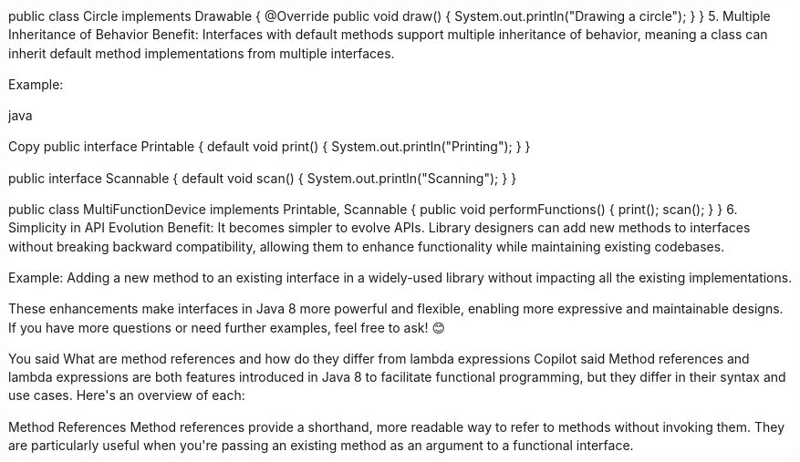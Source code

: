 public class Circle implements Drawable {
    @Override
    public void draw() {
        System.out.println("Drawing a circle");
    }
}
5. Multiple Inheritance of Behavior
Benefit: Interfaces with default methods support multiple inheritance of behavior, meaning a class can inherit default method implementations from multiple interfaces.

Example:

java

Copy
public interface Printable {
    default void print() {
        System.out.println("Printing");
    }
}

public interface Scannable {
    default void scan() {
        System.out.println("Scanning");
    }
}

public class MultiFunctionDevice implements Printable, Scannable {
    public void performFunctions() {
        print();
        scan();
    }
}
6. Simplicity in API Evolution
Benefit: It becomes simpler to evolve APIs. Library designers can add new methods to interfaces without breaking backward compatibility, allowing them to enhance functionality while maintaining existing codebases.

Example: Adding a new method to an existing interface in a widely-used library without impacting all the existing implementations.

These enhancements make interfaces in Java 8 more powerful and flexible, enabling more expressive and maintainable designs. If you have more questions or need further examples, feel free to ask! 😊




You said
What are method references and how do they differ from lambda expressions
Copilot said
Method references and lambda expressions are both features introduced in Java 8 to facilitate functional programming, but they differ in their syntax and use cases. Here's an overview of each:

Method References
Method references provide a shorthand, more readable way to refer to methods without invoking them. They are particularly useful when you're passing an existing method as an argument to a functional interface.
